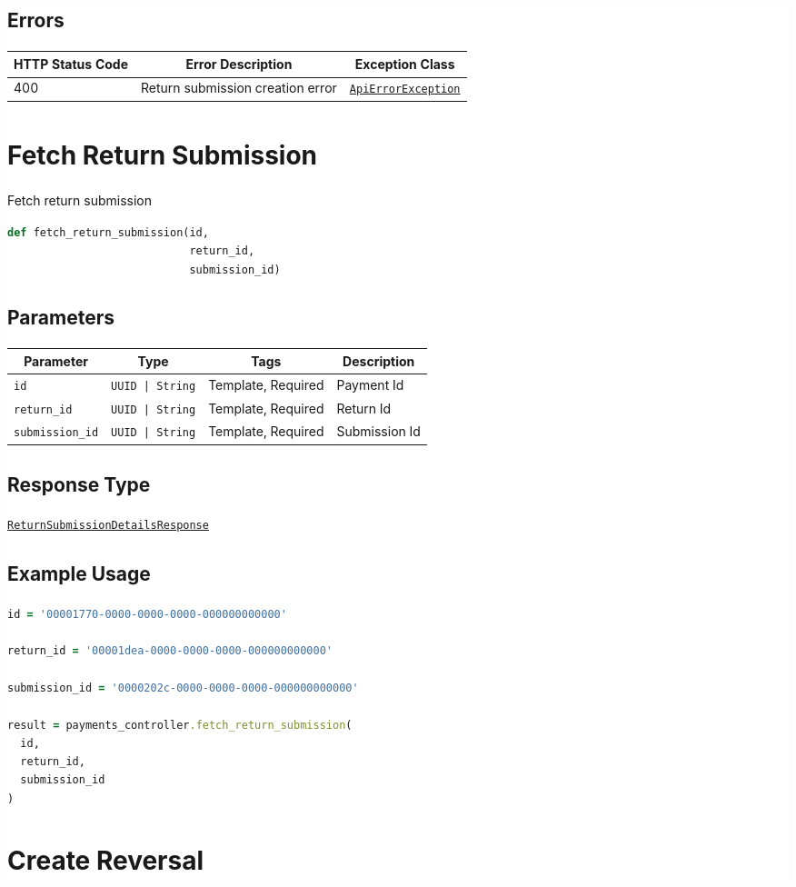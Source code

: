 ## Errors

| HTTP Status Code | Error Description | Exception Class |
|  --- | --- | --- |
| 400 | Return submission creation error | [`ApiErrorException`](../../doc/models/api-error-exception.md) |


# Fetch Return Submission

Fetch return submission

```ruby
def fetch_return_submission(id,
                            return_id,
                            submission_id)
```

## Parameters

| Parameter | Type | Tags | Description |
|  --- | --- | --- | --- |
| `id` | `UUID \| String` | Template, Required | Payment Id |
| `return_id` | `UUID \| String` | Template, Required | Return Id |
| `submission_id` | `UUID \| String` | Template, Required | Submission Id |

## Response Type

[`ReturnSubmissionDetailsResponse`](../../doc/models/return-submission-details-response.md)

## Example Usage

```ruby
id = '00001770-0000-0000-0000-000000000000'

return_id = '00001dea-0000-0000-0000-000000000000'

submission_id = '0000202c-0000-0000-0000-000000000000'

result = payments_controller.fetch_return_submission(
  id,
  return_id,
  submission_id
)
```


# Create Reversal

